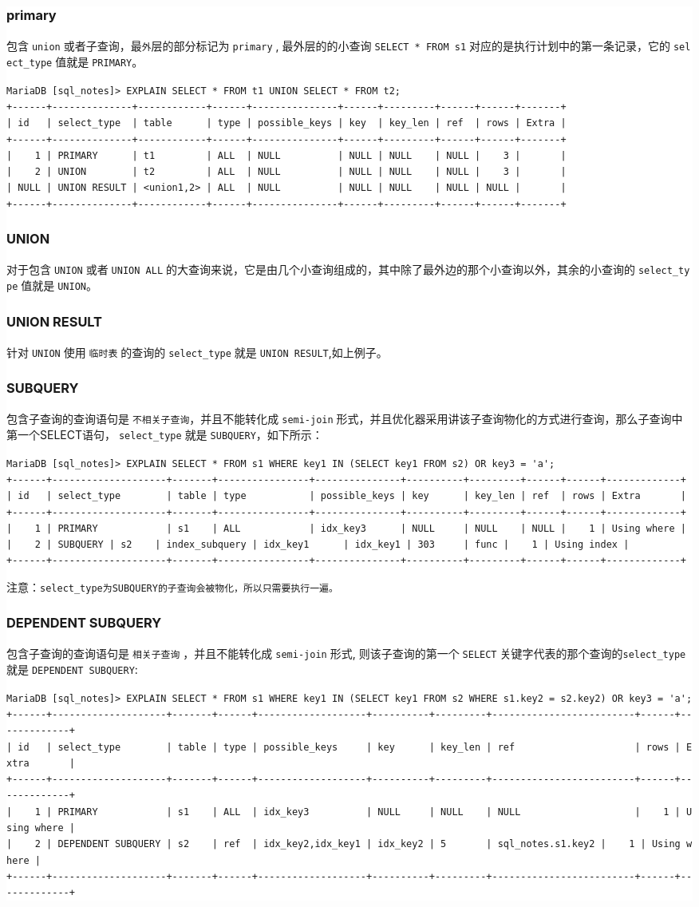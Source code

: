
### primary

包含 `union` 或者子查询，最`外`层的部分标记为 `primary` , 最外层的的小查询 `SELECT * FROM s1` 对应的是执行计划中的第一条记录，它的 `select_type` 值就是 `PRIMARY`。



    MariaDB [sql_notes]> EXPLAIN SELECT * FROM t1 UNION SELECT * FROM t2;
    +------+--------------+------------+------+---------------+------+---------+------+------+-------+
    | id   | select_type  | table      | type | possible_keys | key  | key_len | ref  | rows | Extra |
    +------+--------------+------------+------+---------------+------+---------+------+------+-------+
    |    1 | PRIMARY      | t1         | ALL  | NULL          | NULL | NULL    | NULL |    3 |       |
    |    2 | UNION        | t2         | ALL  | NULL          | NULL | NULL    | NULL |    3 |       |
    | NULL | UNION RESULT | <union1,2> | ALL  | NULL          | NULL | NULL    | NULL | NULL |       |
    +------+--------------+------------+------+---------------+------+---------+------+------+-------+

### UNION

对于包含 `UNION` 或者 `UNION ALL` 的大查询来说，它是由几个小查询组成的，其中除了最外边的那个小查询以外，其余的小查询的 `select_type` 值就是 `UNION`。

### UNION RESULT

针对 `UNION` 使用 `临时表` 的查询的 `select_type` 就是 `UNION RESULT`,如上例子。

### SUBQUERY

包含子查询的查询语句是 `不相关子查询`，并且不能转化成 `semi-join` 形式，并且优化器采用讲该子查询物化的方式进行查询，那么子查询中第一个SELECT语句， `select_type` 就是 `SUBQUERY`，如下所示：

    MariaDB [sql_notes]> EXPLAIN SELECT * FROM s1 WHERE key1 IN (SELECT key1 FROM s2) OR key3 = 'a';
    +------+--------------------+-------+----------------+---------------+----------+---------+------+------+-------------+
    | id   | select_type        | table | type           | possible_keys | key      | key_len | ref  | rows | Extra       |
    +------+--------------------+-------+----------------+---------------+----------+---------+------+------+-------------+
    |    1 | PRIMARY            | s1    | ALL            | idx_key3      | NULL     | NULL    | NULL |    1 | Using where |
    |    2 | SUBQUERY | s2    | index_subquery | idx_key1      | idx_key1 | 303     | func |    1 | Using index |
    +------+--------------------+-------+----------------+---------------+----------+---------+------+------+-------------+

注意：`select_type为SUBQUERY的子查询会被物化，所以只需要执行一遍。`

### DEPENDENT  SUBQUERY

包含子查询的查询语句是 `相关子查询` ，并且不能转化成 `semi-join` 形式, 则该子查询的第一个 `SELECT` 关键字代表的那个查询的`select_type` 就是 `DEPENDENT SUBQUERY`:


    MariaDB [sql_notes]> EXPLAIN SELECT * FROM s1 WHERE key1 IN (SELECT key1 FROM s2 WHERE s1.key2 = s2.key2) OR key3 = 'a';
    +------+--------------------+-------+------+-------------------+----------+---------+-------------------------+------+-------------+
    | id   | select_type        | table | type | possible_keys     | key      | key_len | ref                     | rows | Extra       |
    +------+--------------------+-------+------+-------------------+----------+---------+-------------------------+------+-------------+
    |    1 | PRIMARY            | s1    | ALL  | idx_key3          | NULL     | NULL    | NULL                    |    1 | Using where |
    |    2 | DEPENDENT SUBQUERY | s2    | ref  | idx_key2,idx_key1 | idx_key2 | 5       | sql_notes.s1.key2 |    1 | Using where |
    +------+--------------------+-------+------+-------------------+----------+---------+-------------------------+------+-------------+
